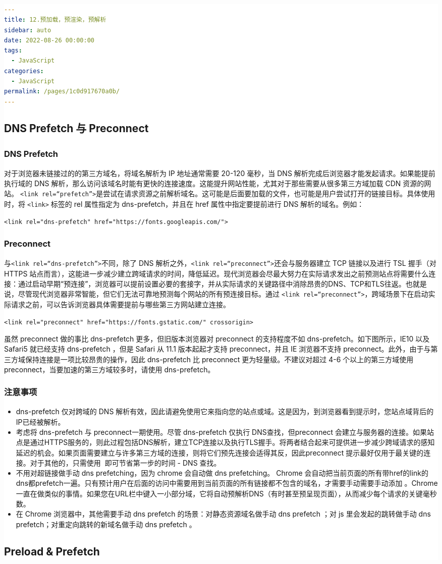 ```yaml
---
title: 12.预加载，预渲染，预解析
sidebar: auto
date: 2022-08-26 00:00:00
tags: 
  - JavaScript
categories: 
  - JavaScript
permalink: /pages/1c0d917670a0b/
---
```


## DNS Prefetch 与 Preconnect

### DNS Prefetch
对于浏览器未链接过的的第三方域名，将域名解析为 IP 地址通常需要 20-120 毫秒，当 DNS 解析完成后浏览器才能发起请求。如果能提前执行域的 DNS 解析，那么访问该域名时能有更快的连接速度。这能提升网站性能，尤其对于那些需要从很多第三方域加载 CDN 资源的网站。
`<link rel=“prefetch”>`是尝试在请求资源之前解析域名。这可能是后面要加载的文件，也可能是用户尝试打开的链接目标。具体使用时，将 `<link>` 标签的 rel 属性指定为 dns-prefetch，并且在 href 属性中指定要提前进行 DNS 解析的域名。例如：
```
<link rel="dns-prefetch" href="https://fonts.googleapis.com/"> 
```

### Preconnect

与`<link rel=“dns-prefetch”>`不同，除了 DNS 解析之外，`<link rel=“preconnect”>`还会与服务器建立 TCP 链接以及进行 TSL 握手（对 HTTPS 站点而言），这能进一步减少建立跨域请求的时间，降低延迟。现代浏览器会尽最大努力在实际请求发出之前预测站点将需要什么连接：通过启动早期“预连接”，浏览器可以提前设置必要的套接字，并从实际请求的关键路径中消除昂贵的DNS、TCP和TLS往返。也就是说，尽管现代浏览器非常智能，但它们无法可靠地预测每个网站的所有预连接目标。通过 `<link rel=“preconnect”>`，跨域场景下在启动实际请求之前，可以告诉浏览器具体需要提前与哪些第三方网站建立连接。
```
<link rel="preconnect" href="https://fonts.gstatic.com/" crossorigin>
```
虽然 preconnect 做的事比 dns-prefetch 更多，但旧版本浏览器对 preconnect 的支持程度不如 dns-prefetch。如下图所示，IE10 以及 Safari5 就已经支持 dns-prefetch ，但是 Safari 从 11.1 版本起起才支持 preconnect，并且 IE 浏览器不支持 preconnect。此外，由于与第三方域保持连接是一项比较昂贵的操作，因此 dns-prefetch 比 preconnect 更为轻量级。不建议对超过 4-6 个以上的第三方域使用 preconnect，当要加速的第三方域较多时，请使用 dns-prefetch。

### 注意事项
- dns-prefetch 仅对跨域的 DNS 解析有效，因此请避免使用它来指向您的站点或域。这是因为，到浏览器看到提示时，您站点域背后的IP已经被解析。
- 考虑将 dns-prefetch 与 preconnect一期使用。尽管 dns-prefetch 仅执行 DNS查找，但preconnect 会建立与服务器的连接。如果站点是通过HTTPS服务的，则此过程包括DNS解析，建立TCP连接以及执行TLS握手。将两者结合起来可提供进一步减少跨域请求的感知延迟的机会。如果页面需要建立与许多第三方域的连接，则将它们预先连接会适得其反，因此preconnect 提示最好仅用于最关键的连接。对于其他的，只需使用 <link rel="dns-prefetch"> 即可节省第一步的时间 - DNS 查找。
- 不用对超链接做手动 dns prefetching，因为 chrome 会自动做 dns prefetching。 Chrome 会自动把当前页面的所有带href的link的dns都prefetch一遍。只有预计用户在后面的访问中需要用到当前页面的所有链接都不包含的域名，才需要手动需要手动添加 <link rel=“dns-prefetch”>。Chrome一直在做类似的事情。如果您在URL栏中键入一小部分域，它将自动预解析DNS（有时甚至预呈现页面），从而减少每个请求的关键毫秒数。
- 在 Chrome 浏览器中，其他需要手动 dns prefetch 的场景：对静态资源域名做手动 dns prefetch ；对 js 里会发起的跳转做手动 dns prefetch；对重定向跳转的新域名做手动 dns prefetch 。

## Preload & Prefetch
